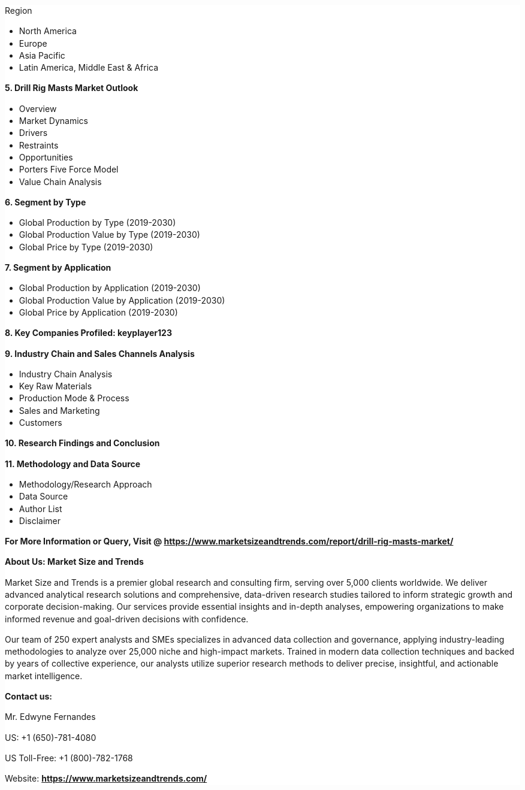 Region</strong></p><ul><li>North America</li><li>Europe</li><li>Asia Pacific</li><li>Latin America, Middle East &amp; Africa</li></ul><p><strong>5. Drill Rig Masts Market Outlook</strong></p><ul><li>Overview</li><li>Market Dynamics</li><li>Drivers</li><li>Restraints</li><li>Opportunities</li><li>Porters Five Force Model</li><li>Value Chain Analysis&nbsp;</li></ul><p><strong>6. Segment by Type</strong></p><ul><li>Global Production by Type (2019-2030)</li><li>Global Production Value by Type (2019-2030)</li><li>Global Price by Type (2019-2030)</li></ul><p><strong>7. Segment by Application</strong></p><ul><li>Global Production by Application (2019-2030)</li><li>Global Production Value by Application (2019-2030)</li><li>Global Price by Application (2019-2030)</li></ul><p><strong>8. Key Companies Profiled: keyplayer123</strong></p><p><strong>9. Industry Chain and Sales Channels Analysis</strong></p><ul><li>Industry Chain Analysis</li><li>Key Raw Materials</li><li>Production Mode &amp; Process</li><li>Sales and Marketing</li><li>Customers</li></ul><p><strong>10. Research Findings and Conclusion</strong></p><p><strong>11. Methodology and Data Source</strong></p><ul><li>Methodology/Research Approach</li><li>Data Source</li><li>Author List</li><li>Disclaimer</li></ul></p><p><strong>For More Information or Query, Visit @ <a href="https://www.marketsizeandtrends.com/report/drill-rig-masts-market/">https://www.marketsizeandtrends.com/report/drill-rig-masts-market/</a></strong></p><p><strong>About Us: Market Size and Trends</strong></p><p>Market Size and Trends is a premier global research and consulting firm, serving over 5,000 clients worldwide. We deliver advanced analytical research solutions and comprehensive, data-driven research studies tailored to inform strategic growth and corporate decision-making. Our services provide essential insights and in-depth analyses, empowering organizations to make informed revenue and goal-driven decisions with confidence.</p><p>Our team of 250 expert analysts and SMEs specializes in advanced data collection and governance, applying industry-leading methodologies to analyze over 25,000 niche and high-impact markets. Trained in modern data collection techniques and backed by years of collective experience, our analysts utilize superior research methods to deliver precise, insightful, and actionable market intelligence.</p><p><strong>Contact us:</strong></p><p>Mr. Edwyne Fernandes</p><p>US: +1 (650)-781-4080</p><p>US Toll-Free: +1 (800)-782-1768</p><p>Website: <strong><a href="https://www.marketsizeandtrends.com/">https://www.marketsizeandtrends.com/</a></strong></p>
